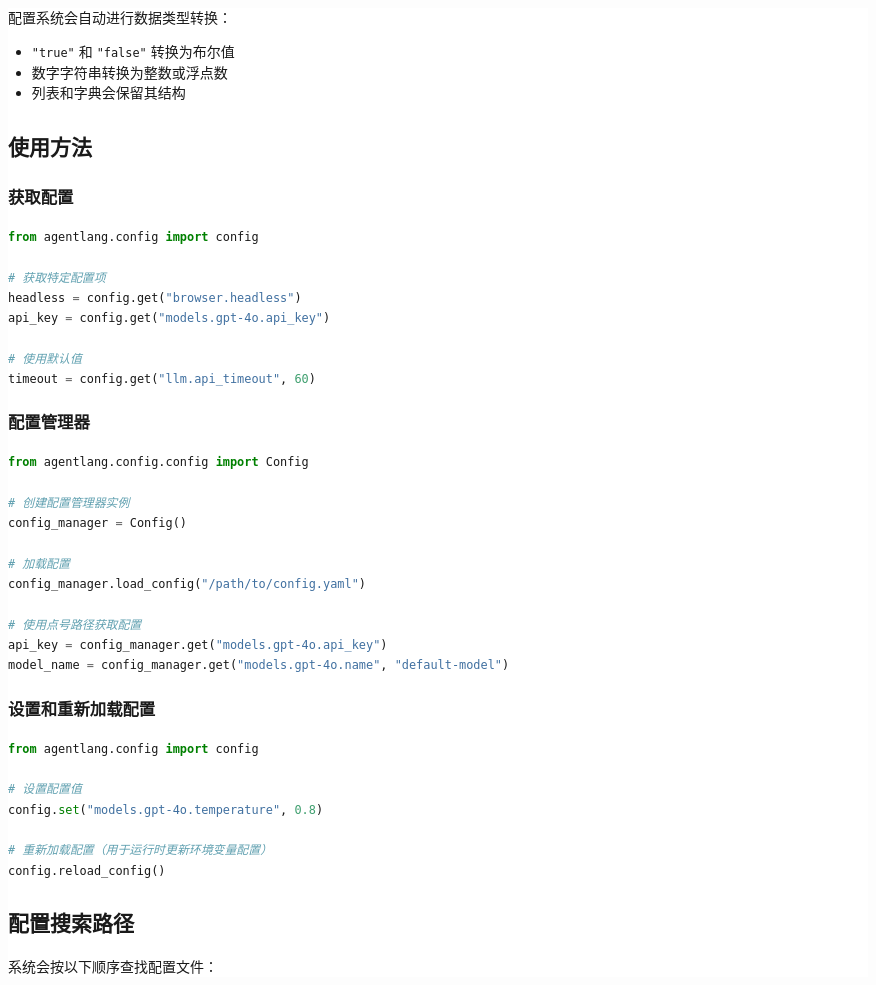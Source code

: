 配置系统会自动进行数据类型转换：

- `"true"` 和 `"false"` 转换为布尔值
- 数字字符串转换为整数或浮点数
- 列表和字典会保留其结构

## 使用方法

### 获取配置

```python
from agentlang.config import config

# 获取特定配置项
headless = config.get("browser.headless")
api_key = config.get("models.gpt-4o.api_key")

# 使用默认值
timeout = config.get("llm.api_timeout", 60)
```

### 配置管理器

```python
from agentlang.config.config import Config

# 创建配置管理器实例
config_manager = Config()

# 加载配置
config_manager.load_config("/path/to/config.yaml")

# 使用点号路径获取配置
api_key = config_manager.get("models.gpt-4o.api_key")
model_name = config_manager.get("models.gpt-4o.name", "default-model")
```

### 设置和重新加载配置

```python
from agentlang.config import config

# 设置配置值
config.set("models.gpt-4o.temperature", 0.8)

# 重新加载配置（用于运行时更新环境变量配置）
config.reload_config()
```

## 配置搜索路径

系统会按以下顺序查找配置文件：
